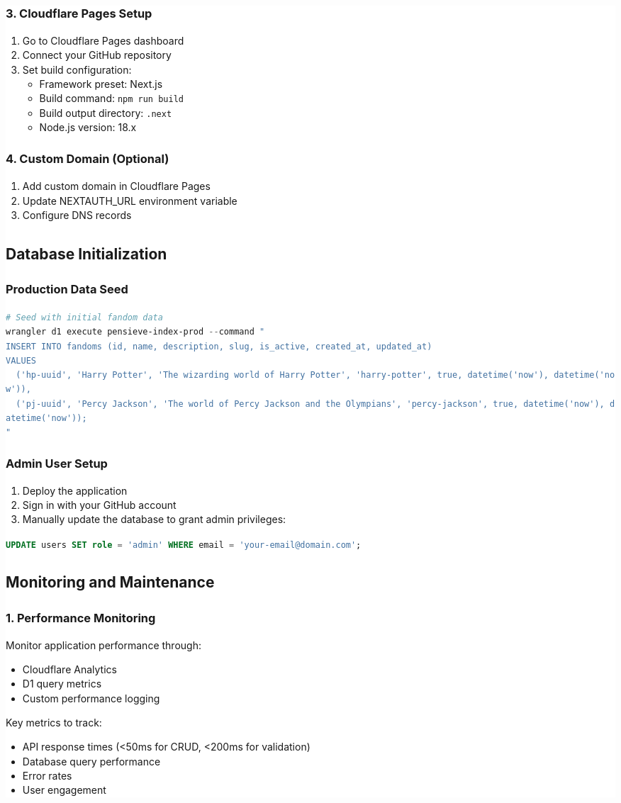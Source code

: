 ### 3. Cloudflare Pages Setup

1. Go to Cloudflare Pages dashboard
2. Connect your GitHub repository
3. Set build configuration:
   - Framework preset: Next.js
   - Build command: `npm run build`
   - Build output directory: `.next`
   - Node.js version: 18.x

### 4. Custom Domain (Optional)

1. Add custom domain in Cloudflare Pages
2. Update NEXTAUTH_URL environment variable
3. Configure DNS records

## Database Initialization

### Production Data Seed

```powershell
# Seed with initial fandom data
wrangler d1 execute pensieve-index-prod --command "
INSERT INTO fandoms (id, name, description, slug, is_active, created_at, updated_at)
VALUES
  ('hp-uuid', 'Harry Potter', 'The wizarding world of Harry Potter', 'harry-potter', true, datetime('now'), datetime('now')),
  ('pj-uuid', 'Percy Jackson', 'The world of Percy Jackson and the Olympians', 'percy-jackson', true, datetime('now'), datetime('now'));
"
```

### Admin User Setup

1. Deploy the application
2. Sign in with your GitHub account
3. Manually update the database to grant admin privileges:

```sql
UPDATE users SET role = 'admin' WHERE email = 'your-email@domain.com';
```

## Monitoring and Maintenance

### 1. Performance Monitoring

Monitor application performance through:
- Cloudflare Analytics
- D1 query metrics
- Custom performance logging

Key metrics to track:
- API response times (<50ms for CRUD, <200ms for validation)
- Database query performance
- Error rates
- User engagement
